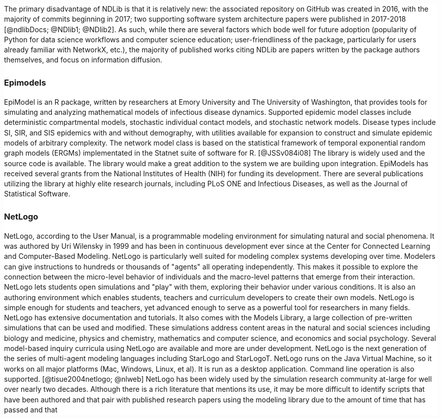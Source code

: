 The primary disadvantage of NDLib is that it is relatively new: the
associated repository on GitHub was created in 2016, with the majority
of commits beginning in 2017; two supporting software system
architecture papers were published in 2017-2018
[@ndlibDocs; @NDlib1; @NDlib2]. As such, while there are several factors
which bode well for future adoption (popularity of Python for data
science workflows and computer science education; user-friendliness of
the package, particularly for users already familiar with NetworkX,
etc.), the majority of published works citing NDLib are papers written
by the package authors themselves, and focus on information diffusion.

### Epimodels

EpiModel is an R package, written by researchers at Emory University and
The University of Washington, that provides tools for simulating and
analyzing mathematical models of infectious disease dynamics. Supported
epidemic model classes include deterministic compartmental models,
stochastic individual contact models, and stochastic network models.
Disease types include SI, SIR, and SIS epidemics with and without
demography, with utilities available for expansion to construct and
simulate epidemic models of arbitrary complexity. The network model
class is based on the statistical framework of temporal exponential
random graph models (ERGMs) implementated in the Statnet suite of
software for R. [@JSSv084i08] The library is widely used and the source
code is available. The library would make a great addition to the system
we are building upon integration. EpiModels has received several grants
from the National Institutes of Health (NIH) for funding its
development. There are several publications utilizing the library at
highly elite research journals, including PLoS ONE and Infectious
Diseases, as well as the Journal of Statistical Software.

### NetLogo

NetLogo, according to the User Manual, is a programmable modeling
environment for simulating natural and social phenomena. It was authored
by Uri Wilensky in 1999 and has been in continuous development ever
since at the Center for Connected Learning and Computer-Based Modeling.
NetLogo is particularly well suited for modeling complex systems
developing over time. Modelers can give instructions to hundreds or
thousands of "agents" all operating independently. This makes it
possible to explore the connection between the micro-level behavior of
individuals and the macro-level patterns that emerge from their
interaction. NetLogo lets students open simulations and "play" with
them, exploring their behavior under various conditions. It is also an
authoring environment which enables students, teachers and curriculum
developers to create their own models. NetLogo is simple enough for
students and teachers, yet advanced enough to serve as a powerful tool
for researchers in many fields. NetLogo has extensive documentation and
tutorials. It also comes with the Models Library, a large collection of
pre-written simulations that can be used and modified. These simulations
address content areas in the natural and social sciences including
biology and medicine, physics and chemistry, mathematics and computer
science, and economics and social psychology. Several model-based
inquiry curricula using NetLogo are available and more are under
development. NetLogo is the next generation of the series of multi-agent
modeling languages including StarLogo and StarLogoT. NetLogo runs on the
Java Virtual Machine, so it works on all major platforms (Mac, Windows,
Linux, et al). It is run as a desktop application. Command line
operation is also supported. [@tisue2004netlogo; @nlweb] NetLogo has
been widely used by the simulation research community at-large for well
over nearly two decades. Although there is a rich literature that
mentions its use, it may be more difficult to identify scripts that have
been authored and that pair with published research papers using the
modeling library due to the amount of time that has passed and that

[^1]: <http://alun.math.ncsu.edu/wp-content/uploads/sites/2/2017/01/epidemic_notes.pdf>
[^2]: <http://white.ucc.asn.au/DataDeps.jl/latest/z20-for-pkg-devs.html#Registering-a-DataDep-1>
[^3]: new model nodes must first be ingested into the system in order to